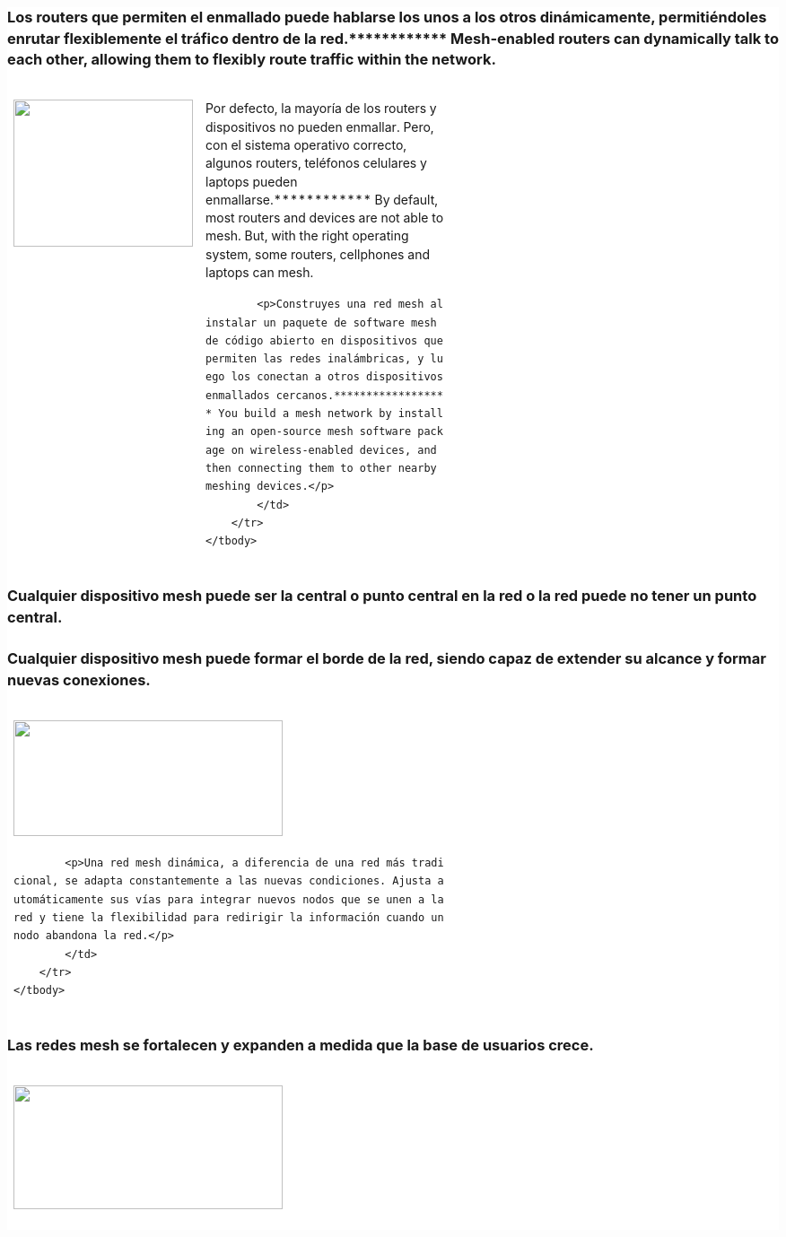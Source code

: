 <h3>Los routers que permiten el enmallado puede hablarse los unos a los otros dinámicamente, permitiéndoles enrutar flexiblemente el tráfico dentro de la red.************ Mesh-enabled routers can dynamically talk to each other, allowing them to flexibly route traffic within the network.</h3>

<table border="0" cellpadding="0" cellspacing="0" style="width: 500px;">
	<tbody>
		<tr style="border:hidden;">
			<td>
			<p><img alt="" class="media-image attr__typeof__foaf:Image img__fid__586 img__view_mode__media_large attr__format__media_large" src="/files/styles/large/public/learn_about_mesh_simple_routers.png?itok=BATFARzr" style="width: 200px; height: 164px;" typeof="foaf:Image" /></p>
			</td>
			<td>
			<p>Por defecto, la mayoría de los routers y dispositivos no pueden enmallar. Pero, con el sistema operativo correcto, algunos routers, teléfonos celulares y laptops pueden enmallarse.************ By default, most routers and devices are not able to mesh. But, with the right operating system, some routers, cellphones and laptops can mesh.</p>

			<p>Construyes una red mesh al instalar un paquete de software mesh de código abierto en dispositivos que permiten las redes inalámbricas, y luego los conectan a otros dispositivos enmallados cercanos.****************** You build a mesh network by installing an open-source mesh software package on wireless-enabled devices, and then connecting them to other nearby meshing devices.</p>
			</td>
		</tr>
	</tbody>
</table>

<h3>Cualquier dispositivo mesh puede ser la central o punto central en la red o la red puede no tener un punto central.</p>
			</td>
		</tr>
	</tbody>
</table>

<h3>Cualquier dispositivo mesh puede formar el borde de la red, siendo capaz de extender su alcance y formar nuevas conexiones.</h3>

<table border="0" cellpadding="0" cellspacing="0" style="width: 500px;">
	<tbody>
		<tr style="border:hidden;">
			<td>
			<p><img alt="" class="media-image attr__typeof__foaf:Image img__fid__588 img__view_mode__media_large attr__format__media_large" src="/files/styles/large/public/learn_about_mesh_complex_routers2.png?itok=hkniUJ93" style="width: 300px; height: 129px;" typeof="foaf:Image" /></p>

			<p>Una red mesh dinámica, a diferencia de una red más tradicional, se adapta constantemente a las nuevas condiciones. Ajusta automáticamente sus vías para integrar nuevos nodos que se unen a la red y tiene la flexibilidad para redirigir la información cuando un nodo abandona la red.</p>
			</td>
		</tr>
	</tbody>
</table>

<h3>Las redes mesh se fortalecen y expanden a medida que la base de usuarios crece.</h3>

<table border="0" cellpadding="0" cellspacing="0" style="width: 500px;">
	<tbody>
		<tr style="border:hidden;">
			<td>
			<p><img alt="" class="media-image attr__typeof__foaf:Image img__fid__589 img__view_mode__media_large attr__format__media_large" src="/files/styles/large/public/learn_about_mesh_complex_routers3.png?itok=U9gFTEEu" style="width: 300px; height: 138px;" typeof="foaf:Image" /></p>
